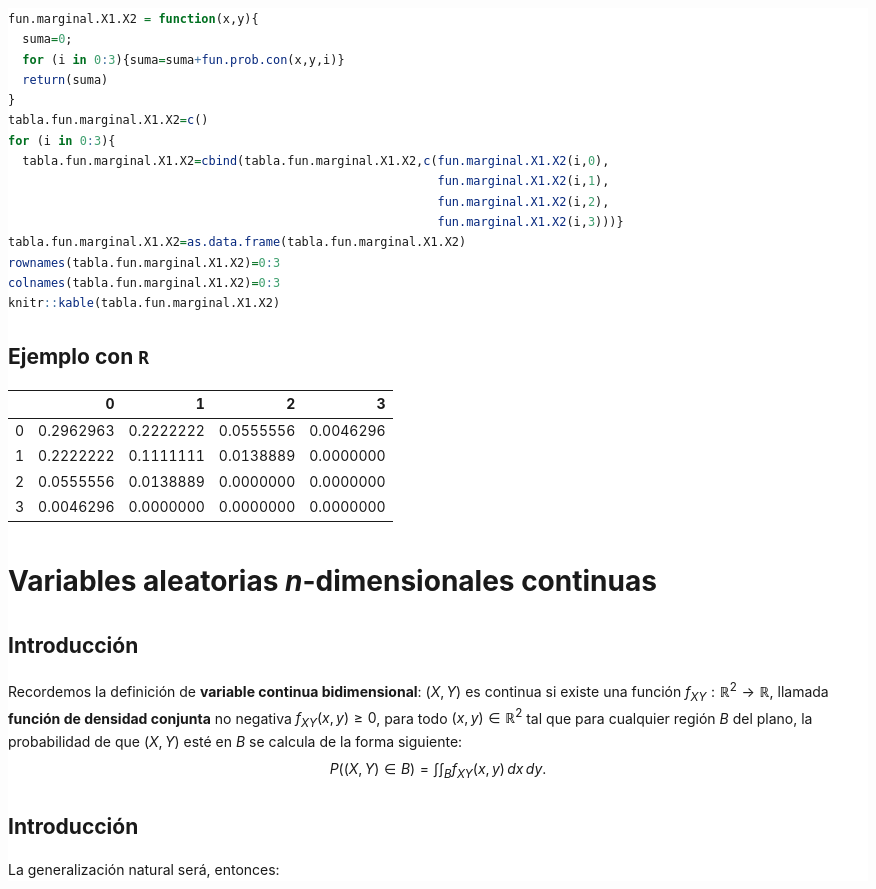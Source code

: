 
```r
fun.marginal.X1.X2 = function(x,y){
  suma=0;
  for (i in 0:3){suma=suma+fun.prob.con(x,y,i)}
  return(suma)
}
tabla.fun.marginal.X1.X2=c()
for (i in 0:3){
  tabla.fun.marginal.X1.X2=cbind(tabla.fun.marginal.X1.X2,c(fun.marginal.X1.X2(i,0),
                                                            fun.marginal.X1.X2(i,1),
                                                            fun.marginal.X1.X2(i,2),
                                                            fun.marginal.X1.X2(i,3)))}
tabla.fun.marginal.X1.X2=as.data.frame(tabla.fun.marginal.X1.X2)
rownames(tabla.fun.marginal.X1.X2)=0:3
colnames(tabla.fun.marginal.X1.X2)=0:3
knitr::kable(tabla.fun.marginal.X1.X2)
```


</div>


## Ejemplo con `R`
<div class="example">


|   |         0|         1|         2|         3|
|:--|---------:|---------:|---------:|---------:|
|0  | 0.2962963| 0.2222222| 0.0555556| 0.0046296|
|1  | 0.2222222| 0.1111111| 0.0138889| 0.0000000|
|2  | 0.0555556| 0.0138889| 0.0000000| 0.0000000|
|3  | 0.0046296| 0.0000000| 0.0000000| 0.0000000|

</div>



# Variables aleatorias $n$-dimensionales continuas

## Introducción
Recordemos la definición de **variable continua bidimensional**: $(X,Y)$ es continua si existe una función $f_{XY}:\mathbb{R}^2\longrightarrow \mathbb{R}$, llamada **función de densidad conjunta** no negativa $f_{XY}(x,y)\geq 0$, para todo $(x,y)\in\mathbb{R}^2$ tal que para cualquier región $B$ del plano, la probabilidad de que $(X,Y)$ esté en $B$ se calcula de la forma siguiente:
$$
P((X,Y)\in B)=\int\int_B f_{XY}(x,y)\,dx\, dy.
$$

## Introducción
La generalización natural será, entonces:
